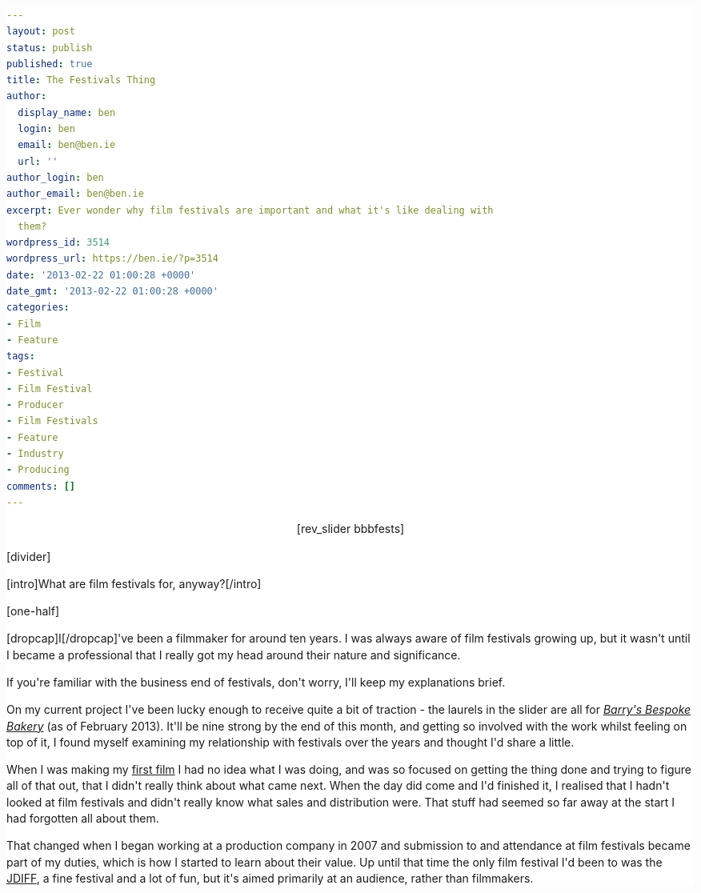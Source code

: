 ```yaml
---
layout: post
status: publish
published: true
title: The Festivals Thing
author:
  display_name: ben
  login: ben
  email: ben@ben.ie
  url: ''
author_login: ben
author_email: ben@ben.ie
excerpt: Ever wonder why film festivals are important and what it's like dealing with
  them?
wordpress_id: 3514
wordpress_url: https://ben.ie/?p=3514
date: '2013-02-22 01:00:28 +0000'
date_gmt: '2013-02-22 01:00:28 +0000'
categories:
- Film
- Feature
tags:
- Festival
- Film Festival
- Producer
- Film Festivals
- Feature
- Industry
- Producing
comments: []
---
```

<p style="text-align: center;">[rev_slider bbbfests]</p>
<p>[divider]</p>
<p>[intro]What are film festivals for, anyway?[/intro]</p>
<p>[one-half]</p>
<p>[dropcap]I[/dropcap]'ve been a filmmaker for around ten years. I was always aware of film festivals growing up, but it wasn't until I became a professional that I really got my head around their nature and significance.</p>
<p>If you're familiar with the business end of festivals, don't worry, I'll keep my explanations brief.</p>
<p>On my current project I've been lucky enough to receive quite a bit of traction - the laurels in the slider are all for <em><a href="https://barrysfilm.com" target="_blank">Barry's Bespoke Bakery</a></em> (as of February 2013). It'll be nine strong by the end of this month, and getting so involved with the work whilst feeling on top of it, I found myself examining my relationship with festivals over the years and thought I'd share a little.</p>
<p>When I was making my <a href="https://www.imdb.com/title/tt1581644/?ref_=fn_al_tt_1" target="_blank">first film</a> I had no idea what I was doing, and was so focused on getting the thing done and trying to figure all of that out, that I didn't really think about what came next. When the day did come and I'd finished it, I realised that I hadn't looked at film festivals and didn't really know what sales and distribution were. That stuff had seemed so far away at the start I had forgotten all about them.</p>
<p>That changed when I began working at a production company in 2007 and submission to and attendance at film festivals became part of my duties, which is how I started to learn about their value. Up until that time the only film festival I'd been to was the <a href="https://www.jdiff.com/" target="_blank">JDIFF</a>, a fine festival and a lot of fun, but it's aimed primarily at an audience, rather than filmmakers.</p>